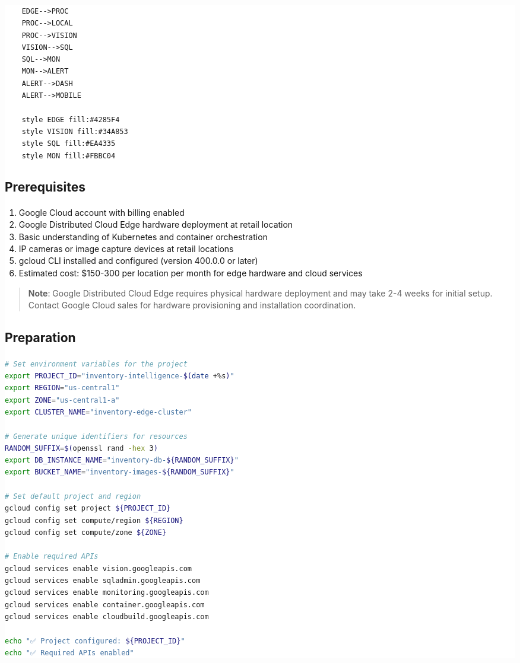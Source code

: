 ```mermaid
    EDGE-->PROC
    PROC-->LOCAL
    PROC-->VISION
    VISION-->SQL
    SQL-->MON
    MON-->ALERT
    ALERT-->DASH
    ALERT-->MOBILE
    
    style EDGE fill:#4285F4
    style VISION fill:#34A853
    style SQL fill:#EA4335
    style MON fill:#FBBC04
```

## Prerequisites

1. Google Cloud account with billing enabled
2. Google Distributed Cloud Edge hardware deployment at retail location
3. Basic understanding of Kubernetes and container orchestration
4. IP cameras or image capture devices at retail locations
5. gcloud CLI installed and configured (version 400.0.0 or later)
6. Estimated cost: $150-300 per location per month for edge hardware and cloud services

> **Note**: Google Distributed Cloud Edge requires physical hardware deployment and may take 2-4 weeks for initial setup. Contact Google Cloud sales for hardware provisioning and installation coordination.

## Preparation

```bash
# Set environment variables for the project
export PROJECT_ID="inventory-intelligence-$(date +%s)"
export REGION="us-central1"
export ZONE="us-central1-a"
export CLUSTER_NAME="inventory-edge-cluster"

# Generate unique identifiers for resources
RANDOM_SUFFIX=$(openssl rand -hex 3)
export DB_INSTANCE_NAME="inventory-db-${RANDOM_SUFFIX}"
export BUCKET_NAME="inventory-images-${RANDOM_SUFFIX}"

# Set default project and region
gcloud config set project ${PROJECT_ID}
gcloud config set compute/region ${REGION}
gcloud config set compute/zone ${ZONE}

# Enable required APIs
gcloud services enable vision.googleapis.com
gcloud services enable sqladmin.googleapis.com
gcloud services enable monitoring.googleapis.com
gcloud services enable container.googleapis.com
gcloud services enable cloudbuild.googleapis.com

echo "✅ Project configured: ${PROJECT_ID}"
echo "✅ Required APIs enabled"
```
